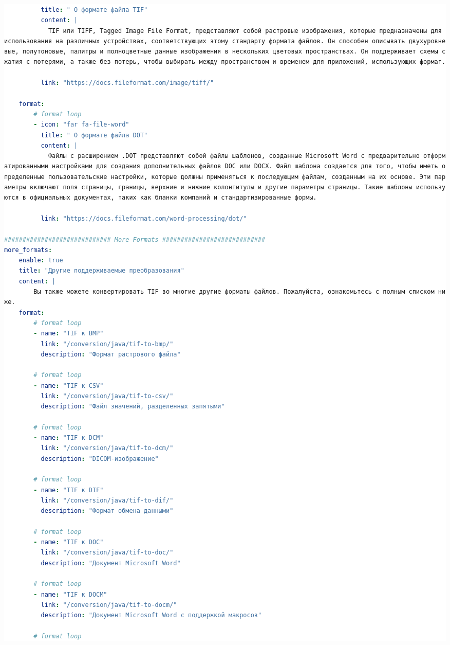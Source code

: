 ```yaml
          title: " О формате файла TIF"
          content: |
            TIF или TIFF, Tagged Image File Format, представляют собой растровые изображения, которые предназначены для использования на различных устройствах, соответствующих этому стандарту формата файлов. Он способен описывать двухуровневые, полутоновые, палитры и полноцветные данные изображения в нескольких цветовых пространствах. Он поддерживает схемы сжатия с потерями, а также без потерь, чтобы выбирать между пространством и временем для приложений, использующих формат.

          link: "https://docs.fileformat.com/image/tiff/"

    format:
        # format loop
        - icon: "far fa-file-word"
          title: " О формате файла DOT"
          content: |
            Файлы с расширением .DOT представляют собой файлы шаблонов, созданные Microsoft Word с предварительно отформатированными настройками для создания дополнительных файлов DOC или DOCX. Файл шаблона создается для того, чтобы иметь определенные пользовательские настройки, которые должны применяться к последующим файлам, созданным на их основе. Эти параметры включают поля страницы, границы, верхние и нижние колонтитулы и другие параметры страницы. Такие шаблоны используются в официальных документах, таких как бланки компаний и стандартизированные формы.

          link: "https://docs.fileformat.com/word-processing/dot/"

############################# More Formats ############################
more_formats:
    enable: true
    title: "Другие поддерживаемые преобразования"
    content: |
        Вы также можете конвертировать TIF во многие другие форматы файлов. Пожалуйста, ознакомьтесь с полным списком ниже.
    format: 
        # format loop
        - name: "TIF к BMP"
          link: "/conversion/java/tif-to-bmp/"
          description: "Формат растрового файла"

        # format loop
        - name: "TIF к CSV"
          link: "/conversion/java/tif-to-csv/"
          description: "Файл значений, разделенных запятыми"

        # format loop
        - name: "TIF к DCM"
          link: "/conversion/java/tif-to-dcm/"
          description: "DICOM-изображение"

        # format loop
        - name: "TIF к DIF"
          link: "/conversion/java/tif-to-dif/"
          description: "Формат обмена данными"

        # format loop
        - name: "TIF к DOC"
          link: "/conversion/java/tif-to-doc/"
          description: "Документ Microsoft Word"

        # format loop
        - name: "TIF к DOCM"
          link: "/conversion/java/tif-to-docm/"
          description: "Документ Microsoft Word с поддержкой макросов"

        # format loop
```